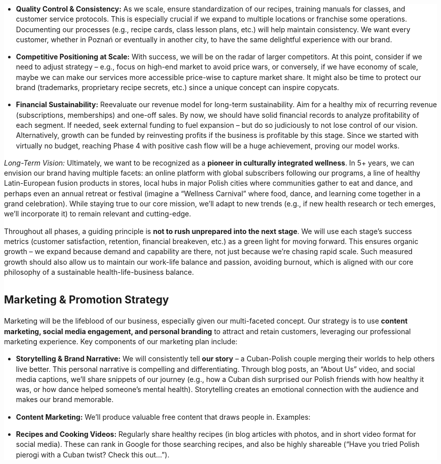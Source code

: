 * **Quality Control & Consistency:** As we scale, ensure standardization of our recipes, training manuals for classes, and customer service protocols. This is especially crucial if we expand to multiple locations or franchise some operations. Documenting our processes (e.g., recipe cards, class lesson plans, etc.) will help maintain consistency. We want every customer, whether in Poznań or eventually in another city, to have the same delightful experience with our brand.

* **Competitive Positioning at Scale:** With success, we will be on the radar of larger competitors. At this point, consider if we need to adjust strategy – e.g., focus on high-end market to avoid price wars, or conversely, if we have economy of scale, maybe we can make our services more accessible price-wise to capture market share. It might also be time to protect our brand (trademarks, proprietary recipe secrets, etc.) since a unique concept can inspire copycats.

* **Financial Sustainability:** Reevaluate our revenue model for long-term sustainability. Aim for a healthy mix of recurring revenue (subscriptions, memberships) and one-off sales. By now, we should have solid financial records to analyze profitability of each segment. If needed, seek external funding to fuel expansion – but do so judiciously to not lose control of our vision. Alternatively, growth can be funded by reinvesting profits if the business is profitable by this stage. Since we started with virtually no budget, reaching Phase 4 with positive cash flow will be a huge achievement, proving our model works.

*Long-Term Vision:* Ultimately, we want to be recognized as a **pioneer in culturally integrated wellness**. In 5+ years, we can envision our brand having multiple facets: an online platform with global subscribers following our programs, a line of healthy Latin-European fusion products in stores, local hubs in major Polish cities where communities gather to eat and dance, and perhaps even an annual retreat or festival (imagine a “Wellness Carnival” where food, dance, and learning come together in a grand celebration). While staying true to our core mission, we’ll adapt to new trends (e.g., if new health research or tech emerges, we’ll incorporate it) to remain relevant and cutting-edge.

Throughout all phases, a guiding principle is **not to rush unprepared into the next stage**. We will use each stage’s success metrics (customer satisfaction, retention, financial breakeven, etc.) as a green light for moving forward. This ensures organic growth – we expand because demand and capability are there, not just because we’re chasing rapid scale. Such measured growth should also allow us to maintain our work-life balance and passion, avoiding burnout, which is aligned with our core philosophy of a sustainable health-life-business balance.

## Marketing & Promotion Strategy

Marketing will be the lifeblood of our business, especially given our multi-faceted concept. Our strategy is to use **content marketing, social media engagement, and personal branding** to attract and retain customers, leveraging our professional marketing experience. Key components of our marketing plan include:

* **Storytelling & Brand Narrative:** We will consistently tell **our story** – a Cuban-Polish couple merging their worlds to help others live better. This personal narrative is compelling and differentiating. Through blog posts, an “About Us” video, and social media captions, we’ll share snippets of our journey (e.g., how a Cuban dish surprised our Polish friends with how healthy it was, or how dance helped someone’s mental health). Storytelling creates an emotional connection with the audience and makes our brand memorable.

* **Content Marketing:** We’ll produce valuable free content that draws people in. Examples:

* **Recipes and Cooking Videos:** Regularly share healthy recipes (in blog articles with photos, and in short video format for social media). These can rank in Google for those searching recipes, and also be highly shareable (“Have you tried Polish pierogi with a Cuban twist? Check this out…”).
